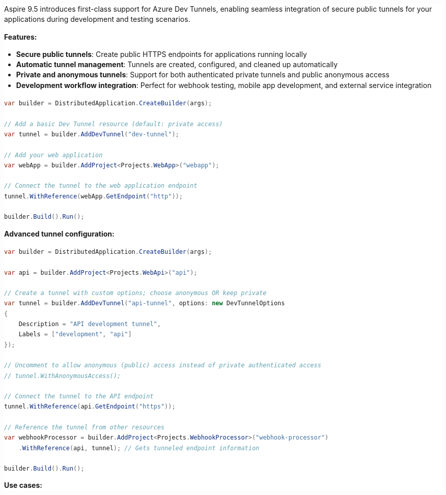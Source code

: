 Aspire 9.5 introduces first-class support for Azure Dev Tunnels, enabling seamless integration of secure public tunnels for your applications during development and testing scenarios.

**Features:**
- **Secure public tunnels**: Create public HTTPS endpoints for applications running locally
- **Automatic tunnel management**: Tunnels are created, configured, and cleaned up automatically
- **Private and anonymous tunnels**: Support for both authenticated private tunnels and public anonymous access
- **Development workflow integration**: Perfect for webhook testing, mobile app development, and external service integration

```csharp
var builder = DistributedApplication.CreateBuilder(args);

// Add a basic Dev Tunnel resource (default: private access)
var tunnel = builder.AddDevTunnel("dev-tunnel");

// Add your web application
var webApp = builder.AddProject<Projects.WebApp>("webapp");

// Connect the tunnel to the web application endpoint
tunnel.WithReference(webApp.GetEndpoint("http"));

builder.Build().Run();
```

**Advanced tunnel configuration:**

```csharp
var builder = DistributedApplication.CreateBuilder(args);

var api = builder.AddProject<Projects.WebApi>("api");

// Create a tunnel with custom options; choose anonymous OR keep private
var tunnel = builder.AddDevTunnel("api-tunnel", options: new DevTunnelOptions
{
    Description = "API development tunnel",
    Labels = ["development", "api"]
});

// Uncomment to allow anonymous (public) access instead of private authenticated access
// tunnel.WithAnonymousAccess();

// Connect the tunnel to the API endpoint
tunnel.WithReference(api.GetEndpoint("https"));

// Reference the tunnel from other resources
var webhookProcessor = builder.AddProject<Projects.WebhookProcessor>("webhook-processor")
    .WithReference(api, tunnel); // Gets tunneled endpoint information

builder.Build().Run();
```

**Use cases:**

